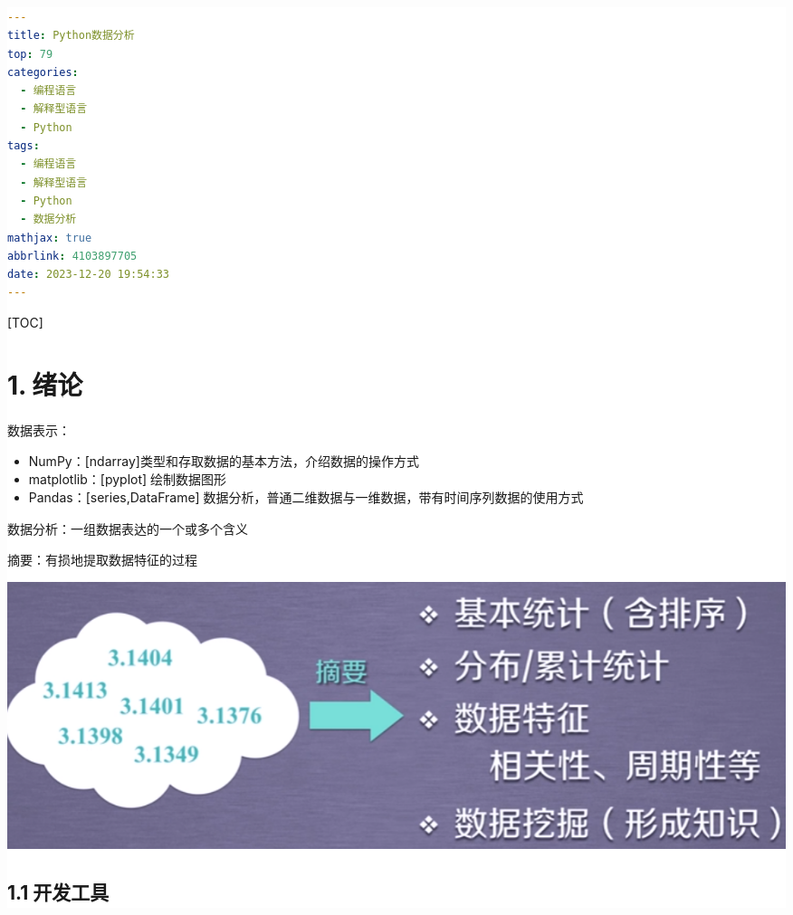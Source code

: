 ```yaml
---
title: Python数据分析
top: 79
categories:
  - 编程语言
  - 解释型语言
  - Python
tags:
  - 编程语言
  - 解释型语言
  - Python
  - 数据分析
mathjax: true
abbrlink: 4103897705
date: 2023-12-20 19:54:33
---
```


[TOC]



# 1. 绪论

数据表示：

- NumPy：[ndarray]类型和存取数据的基本方法，介绍数据的操作方式
- matplotlib：[pyplot] 绘制数据图形
- Pandas：[series,DataFrame] 数据分析，普通二维数据与一维数据，带有时间序列数据的使用方式

数据分析：一组数据表达的一个或多个含义

摘要：有损地提取数据特征的过程

![image-20231218210055954](0-北理数据分析/image-20231218210055954.png)

## 1.1 开发工具

